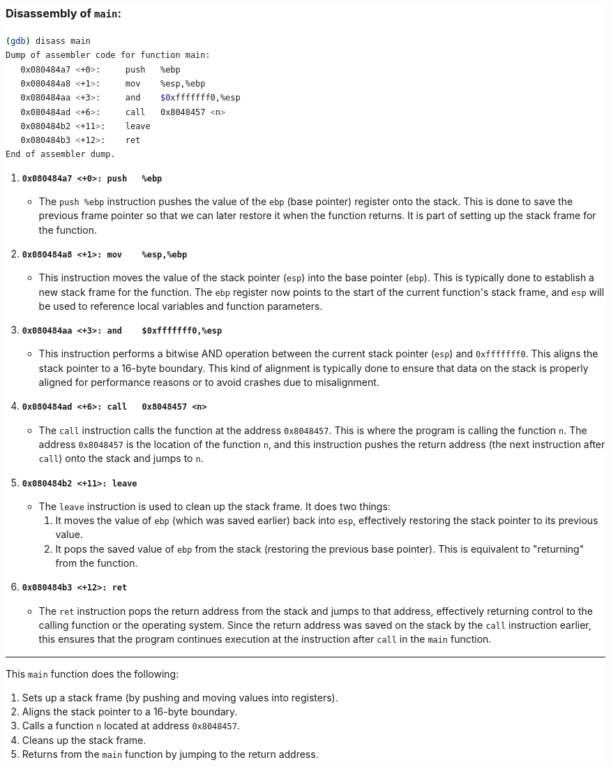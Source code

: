 ### Disassembly of `main`:

``` bash
(gdb) disass main
Dump of assembler code for function main:
   0x080484a7 <+0>:     push   %ebp
   0x080484a8 <+1>:     mov    %esp,%ebp
   0x080484aa <+3>:     and    $0xfffffff0,%esp
   0x080484ad <+6>:     call   0x8048457 <n>
   0x080484b2 <+11>:    leave
   0x080484b3 <+12>:    ret
End of assembler dump.
```

1. **`0x080484a7 <+0>: push   %ebp`**
   - The `push %ebp` instruction pushes the value of the `ebp` (base pointer) register onto the stack. This is done to save the previous frame pointer so that we can later restore it when the function returns. It is part of setting up the stack frame for the function.

2. **`0x080484a8 <+1>: mov    %esp,%ebp`**
   - This instruction moves the value of the stack pointer (`esp`) into the base pointer (`ebp`). This is typically done to establish a new stack frame for the function. The `ebp` register now points to the start of the current function's stack frame, and `esp` will be used to reference local variables and function parameters.

3. **`0x080484aa <+3>: and    $0xfffffff0,%esp`**
   - This instruction performs a bitwise AND operation between the current stack pointer (`esp`) and `0xfffffff0`. This aligns the stack pointer to a 16-byte boundary. This kind of alignment is typically done to ensure that data on the stack is properly aligned for performance reasons or to avoid crashes due to misalignment.

4. **`0x080484ad <+6>: call   0x8048457 <n>`**
   - The `call` instruction calls the function at the address `0x8048457`. This is where the program is calling the function `n`. The address `0x8048457` is the location of the function `n`, and this instruction pushes the return address (the next instruction after `call`) onto the stack and jumps to `n`.

5. **`0x080484b2 <+11>: leave`**
   - The `leave` instruction is used to clean up the stack frame. It does two things:
     1. It moves the value of `ebp` (which was saved earlier) back into `esp`, effectively restoring the stack pointer to its previous value.
     2. It pops the saved value of `ebp` from the stack (restoring the previous base pointer).
     This is equivalent to "returning" from the function.

6. **`0x080484b3 <+12>: ret`**
   - The `ret` instruction pops the return address from the stack and jumps to that address, effectively returning control to the calling function or the operating system. Since the return address was saved on the stack by the `call` instruction earlier, this ensures that the program continues execution at the instruction after `call` in the `main` function.

---

This `main` function does the following:

1. Sets up a stack frame (by pushing and moving values into registers).
2. Aligns the stack pointer to a 16-byte boundary.
3. Calls a function `n` located at address `0x8048457`.
4. Cleans up the stack frame.
5. Returns from the `main` function by jumping to the return address.
